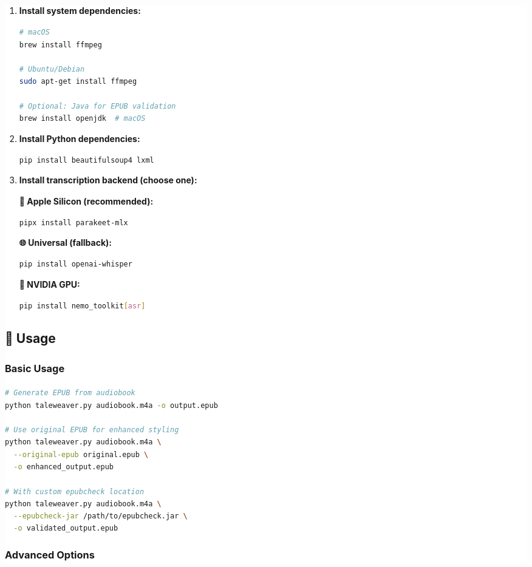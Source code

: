 1. **Install system dependencies:**
   ```bash
   # macOS
   brew install ffmpeg
   
   # Ubuntu/Debian
   sudo apt-get install ffmpeg
   
   # Optional: Java for EPUB validation
   brew install openjdk  # macOS
   ```

2. **Install Python dependencies:**
   ```bash
   pip install beautifulsoup4 lxml
   ```

3. **Install transcription backend (choose one):**
   
   **🍎 Apple Silicon (recommended):**
   ```bash
   pipx install parakeet-mlx
   ```
   
   **🌐 Universal (fallback):**
   ```bash
   pip install openai-whisper
   ```
   
   **🚀 NVIDIA GPU:**
   ```bash
   pip install nemo_toolkit[asr]
   ```

## 📖 Usage

### Basic Usage

```bash
# Generate EPUB from audiobook
python taleweaver.py audiobook.m4a -o output.epub

# Use original EPUB for enhanced styling
python taleweaver.py audiobook.m4a \
  --original-epub original.epub \
  -o enhanced_output.epub

# With custom epubcheck location
python taleweaver.py audiobook.m4a \
  --epubcheck-jar /path/to/epubcheck.jar \
  -o validated_output.epub
```

### Advanced Options

